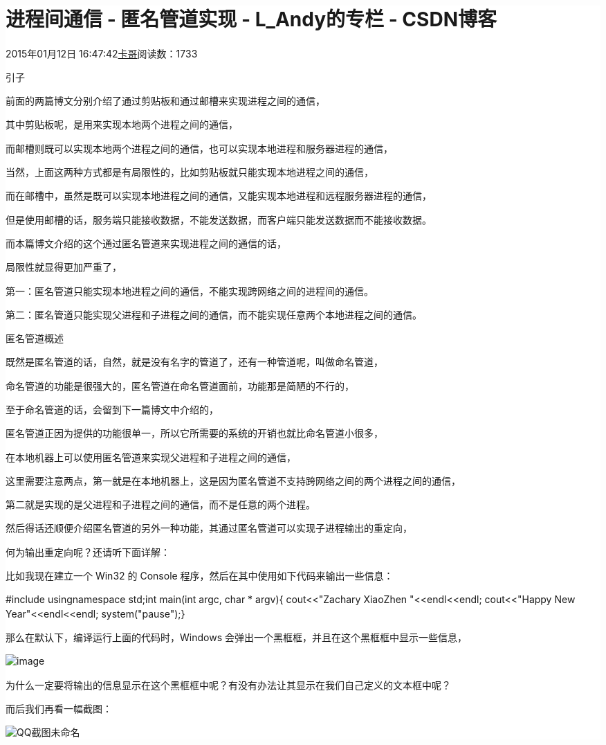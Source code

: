 # 进程间通信 - 匿名管道实现 - L_Andy的专栏 - CSDN博客

2015年01月12日 16:47:42[卡哥](https://me.csdn.net/L_Andy)阅读数：1733


引子

前面的两篇博文分别介绍了通过剪贴板和通过邮槽来实现进程之间的通信，

其中剪贴板呢，是用来实现本地两个进程之间的通信，

而邮槽则既可以实现本地两个进程之间的通信，也可以实现本地进程和服务器进程的通信，

当然，上面这两种方式都是有局限性的，比如剪贴板就只能实现本地进程之间的通信，

而在邮槽中，虽然是既可以实现本地进程之间的通信，又能实现本地进程和远程服务器进程的通信，

但是使用邮槽的话，服务端只能接收数据，不能发送数据，而客户端只能发送数据而不能接收数据。

而本篇博文介绍的这个通过匿名管道来实现进程之间的通信的话，

局限性就显得更加严重了，

第一：匿名管道只能实现本地进程之间的通信，不能实现跨网络之间的进程间的通信。

第二：匿名管道只能实现父进程和子进程之间的通信，而不能实现任意两个本地进程之间的通信。

匿名管道概述

既然是匿名管道的话，自然，就是没有名字的管道了，还有一种管道呢，叫做命名管道，

命名管道的功能是很强大的，匿名管道在命名管道面前，功能那是简陋的不行的，

至于命名管道的话，会留到下一篇博文中介绍的，

匿名管道正因为提供的功能很单一，所以它所需要的系统的开销也就比命名管道小很多，

在本地机器上可以使用匿名管道来实现父进程和子进程之间的通信，

这里需要注意两点，第一就是在本地机器上，这是因为匿名管道不支持跨网络之间的两个进程之间的通信，

第二就是实现的是父进程和子进程之间的通信，而不是任意的两个进程。

然后得话还顺便介绍匿名管道的另外一种功能，其通过匿名管道可以实现子进程输出的重定向，

何为输出重定向呢？还请听下面详解：

比如我现在建立一个 Win32 的 Console 程序，然后在其中使用如下代码来输出一些信息：

#include <iostream>usingnamespace std;int main(int argc, char * argv){    cout<<"Zachary  XiaoZhen "<<endl<<endl;    cout<<"Happy  New   Year"<<endl<<endl;    system("pause");}

那么在默认下，编译运行上面的代码时，Windows 会弹出一个黑框框，并且在这个黑框框中显示一些信息，

![image](http://images.cnblogs.com/cnblogs_com/BoyXiao/201101/201101011901057981.png)

为什么一定要将输出的信息显示在这个黑框框中呢？有没有办法让其显示在我们自己定义的文本框中呢？

而后我们再看一幅截图：

![QQ截图未命名](http://images.cnblogs.com/cnblogs_com/BoyXiao/201101/201101011901099471.png)
